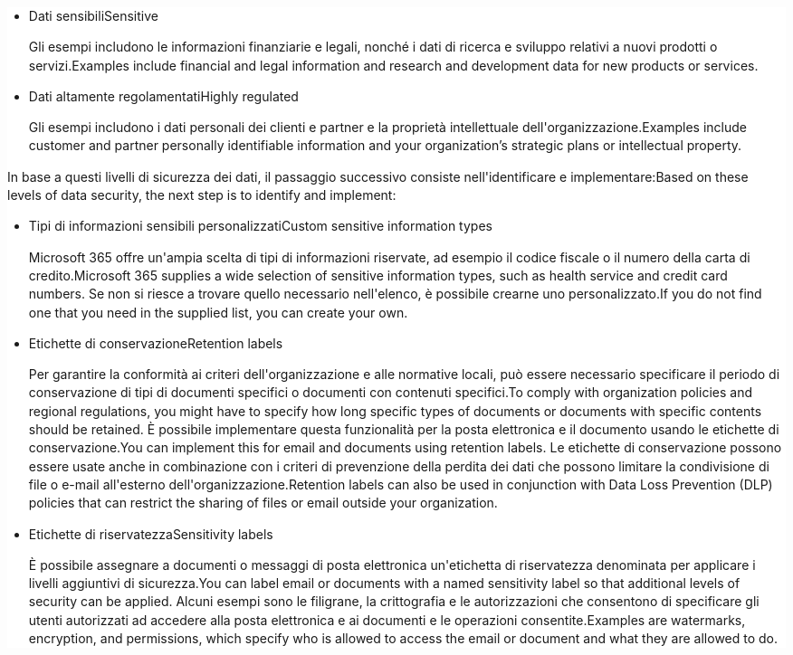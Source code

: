 - <span data-ttu-id="d77d7-327">Dati sensibili</span><span class="sxs-lookup"><span data-stu-id="d77d7-327">Sensitive</span></span>

  <span data-ttu-id="d77d7-328">Gli esempi includono le informazioni finanziarie e legali, nonché i dati di ricerca e sviluppo relativi a nuovi prodotti o servizi.</span><span class="sxs-lookup"><span data-stu-id="d77d7-328">Examples include financial and legal information and research and development data for new products or services.</span></span>

- <span data-ttu-id="d77d7-329">Dati altamente regolamentati</span><span class="sxs-lookup"><span data-stu-id="d77d7-329">Highly regulated</span></span>

  <span data-ttu-id="d77d7-330">Gli esempi includono i dati personali dei clienti e partner e la proprietà intellettuale dell'organizzazione.</span><span class="sxs-lookup"><span data-stu-id="d77d7-330">Examples include customer and partner personally identifiable information and your organization’s strategic plans or intellectual property.</span></span>

<span data-ttu-id="d77d7-331">In base a questi livelli di sicurezza dei dati, il passaggio successivo consiste nell'identificare e implementare:</span><span class="sxs-lookup"><span data-stu-id="d77d7-331">Based on these levels of data security, the next step is to identify and implement:</span></span>

- <span data-ttu-id="d77d7-332">Tipi di informazioni sensibili personalizzati</span><span class="sxs-lookup"><span data-stu-id="d77d7-332">Custom sensitive information types</span></span>

  <span data-ttu-id="d77d7-333">Microsoft 365 offre un'ampia scelta di tipi di informazioni riservate, ad esempio il codice fiscale o il numero della carta di credito.</span><span class="sxs-lookup"><span data-stu-id="d77d7-333">Microsoft 365 supplies a wide selection of sensitive information types, such as health service and credit card numbers.</span></span> <span data-ttu-id="d77d7-334">Se non si riesce a trovare quello necessario nell'elenco, è possibile crearne uno personalizzato.</span><span class="sxs-lookup"><span data-stu-id="d77d7-334">If you do not find one that you need in the supplied list, you can create your own.</span></span>

- <span data-ttu-id="d77d7-335">Etichette di conservazione</span><span class="sxs-lookup"><span data-stu-id="d77d7-335">Retention labels</span></span>

  <span data-ttu-id="d77d7-336">Per garantire la conformità ai criteri dell'organizzazione e alle normative locali, può essere necessario specificare il periodo di conservazione di tipi di documenti specifici o documenti con contenuti specifici.</span><span class="sxs-lookup"><span data-stu-id="d77d7-336">To comply with organization policies and regional regulations, you might have to specify how long specific types of documents or documents with specific contents should be retained.</span></span> <span data-ttu-id="d77d7-337">È possibile implementare questa funzionalità per la posta elettronica e il documento usando le etichette di conservazione.</span><span class="sxs-lookup"><span data-stu-id="d77d7-337">You can implement this for email and documents using retention labels.</span></span> <span data-ttu-id="d77d7-338">Le etichette di conservazione possono essere usate anche in combinazione con i criteri di prevenzione della perdita dei dati che possono limitare la condivisione di file o e-mail all'esterno dell'organizzazione.</span><span class="sxs-lookup"><span data-stu-id="d77d7-338">Retention labels can also be used in conjunction with Data Loss Prevention (DLP) policies that can restrict the sharing of files or email outside your organization.</span></span>

- <span data-ttu-id="d77d7-339">Etichette di riservatezza</span><span class="sxs-lookup"><span data-stu-id="d77d7-339">Sensitivity labels</span></span>

  <span data-ttu-id="d77d7-340">È possibile assegnare a documenti o messaggi di posta elettronica un'etichetta di riservatezza denominata per applicare i livelli aggiuntivi di sicurezza.</span><span class="sxs-lookup"><span data-stu-id="d77d7-340">You can label email or documents with a named sensitivity label so that additional levels of security can be applied.</span></span> <span data-ttu-id="d77d7-341">Alcuni esempi sono le filigrane, la crittografia e le autorizzazioni che consentono di specificare gli utenti autorizzati ad accedere alla posta elettronica e ai documenti e le operazioni consentite.</span><span class="sxs-lookup"><span data-stu-id="d77d7-341">Examples are watermarks, encryption, and permissions, which specify who is allowed to access the email or document and what they are allowed to do.</span></span>
